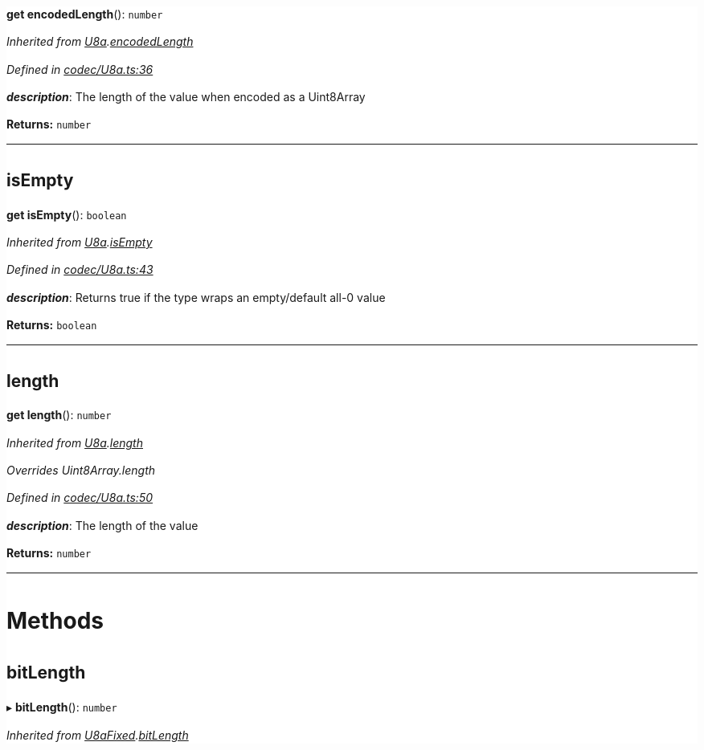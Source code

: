 **get encodedLength**(): `number`

*Inherited from [U8a](_codec_u8a_.u8a.md).[encodedLength](_codec_u8a_.u8a.md#encodedlength)*

*Defined in [codec/U8a.ts:36](https://github.com/polkadot-js/api/blob/5f43da0/packages/types/src/codec/U8a.ts#L36)*

*__description__*: The length of the value when encoded as a Uint8Array

**Returns:** `number`

___
<a id="isempty"></a>

##  isEmpty

**get isEmpty**(): `boolean`

*Inherited from [U8a](_codec_u8a_.u8a.md).[isEmpty](_codec_u8a_.u8a.md#isempty)*

*Defined in [codec/U8a.ts:43](https://github.com/polkadot-js/api/blob/5f43da0/packages/types/src/codec/U8a.ts#L43)*

*__description__*: Returns true if the type wraps an empty/default all-0 value

**Returns:** `boolean`

___
<a id="length"></a>

##  length

**get length**(): `number`

*Inherited from [U8a](_codec_u8a_.u8a.md).[length](_codec_u8a_.u8a.md#length)*

*Overrides Uint8Array.length*

*Defined in [codec/U8a.ts:50](https://github.com/polkadot-js/api/blob/5f43da0/packages/types/src/codec/U8a.ts#L50)*

*__description__*: The length of the value

**Returns:** `number`

___

# Methods

<a id="bitlength"></a>

##  bitLength

▸ **bitLength**(): `number`

*Inherited from [U8aFixed](_codec_u8afixed_.u8afixed.md).[bitLength](_codec_u8afixed_.u8afixed.md#bitlength)*
